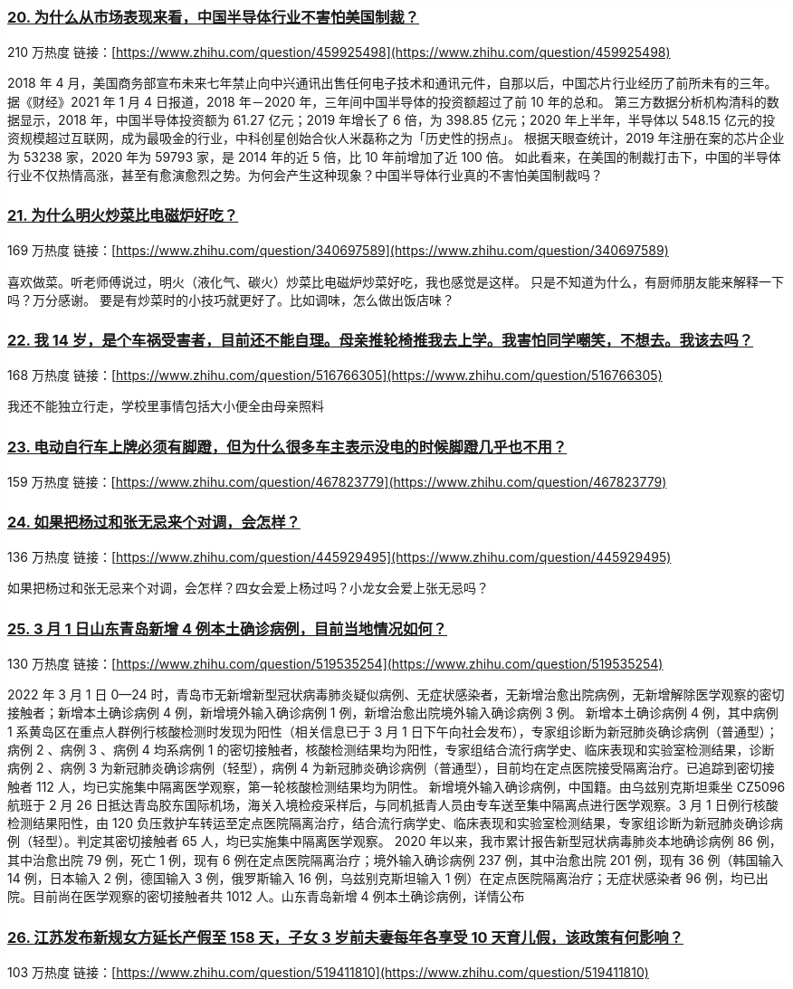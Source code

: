 ### [20. 为什么从市场表现来看，中国半导体行业不害怕美国制裁？](https://www.zhihu.com/question/459925498)
210 万热度 链接：[https://www.zhihu.com/question/459925498](https://www.zhihu.com/question/459925498)

2018 年 4 月，美国商务部宣布未来七年禁止向中兴通讯出售任何电子技术和通讯元件，自那以后，中国芯片行业经历了前所未有的三年。 据《财经》2021 年 1 月 4 日报道，2018 年－2020 年，三年间中国半导体的投资额超过了前 10 年的总和。 第三方数据分析机构清科的数据显示，2018 年，中国半导体投资额为 61.27 亿元；2019 年增长了 6 倍，为 398.85 亿元；2020 年上半年，半导体以 548.15 亿元的投资规模超过互联网，成为最吸金的行业，中科创星创始合伙人米磊称之为「历史性的拐点」。 根据天眼查统计，2019 年注册在案的芯片企业为 53238 家，2020 年为 59793 家，是 2014 年的近 5 倍，比 10 年前增加了近 100 倍。 如此看来，在美国的制裁打击下，中国的半导体行业不仅热情高涨，甚至有愈演愈烈之势。为何会产生这种现象？中国半导体行业真的不害怕美国制裁吗？

### [21. 为什么明火炒菜比电磁炉好吃？](https://www.zhihu.com/question/340697589)
169 万热度 链接：[https://www.zhihu.com/question/340697589](https://www.zhihu.com/question/340697589)

喜欢做菜。听老师傅说过，明火（液化气、碳火）炒菜比电磁炉炒菜好吃，我也感觉是这样。 只是不知道为什么，有厨师朋友能来解释一下吗？万分感谢。 要是有炒菜时的小技巧就更好了。比如调味，怎么做出饭店味？

### [22. 我 14 岁，是个车祸受害者，目前还不能自理。母亲推轮椅推我去上学。我害怕同学嘲笑，不想去。我该去吗？](https://www.zhihu.com/question/516766305)
168 万热度 链接：[https://www.zhihu.com/question/516766305](https://www.zhihu.com/question/516766305)

我还不能独立行走，学校里事情包括大小便全由母亲照料

### [23. 电动自行车上牌必须有脚蹬，但为什么很多车主表示没电的时候脚蹬几乎也不用？](https://www.zhihu.com/question/467823779)
159 万热度 链接：[https://www.zhihu.com/question/467823779](https://www.zhihu.com/question/467823779)



### [24. 如果把杨过和张无忌来个对调，会怎样？](https://www.zhihu.com/question/445929495)
136 万热度 链接：[https://www.zhihu.com/question/445929495](https://www.zhihu.com/question/445929495)

如果把杨过和张无忌来个对调，会怎样？四女会爱上杨过吗？小龙女会爱上张无忌吗？

### [25. 3 月 1 日山东青岛新增 4 例本土确诊病例，目前当地情况如何？](https://www.zhihu.com/question/519535254)
130 万热度 链接：[https://www.zhihu.com/question/519535254](https://www.zhihu.com/question/519535254)

2022 年 3 月 1 日 0—24 时，青岛市无新增新型冠状病毒肺炎疑似病例、无症状感染者，无新增治愈出院病例，无新增解除医学观察的密切接触者；新增本土确诊病例 4 例，新增境外输入确诊病例 1 例，新增治愈出院境外输入确诊病例 3 例。 新增本土确诊病例 4 例，其中病例 1 系黄岛区在重点人群例行核酸检测时发现为阳性（相关信息已于 3 月 1 日下午向社会发布），专家组诊断为新冠肺炎确诊病例（普通型）；病例 2 、病例 3 、病例 4 均系病例 1 的密切接触者，核酸检测结果均为阳性，专家组结合流行病学史、临床表现和实验室检测结果，诊断病例 2 、病例 3 为新冠肺炎确诊病例（轻型），病例 4 为新冠肺炎确诊病例（普通型），目前均在定点医院接受隔离治疗。已追踪到密切接触者 112 人，均已实施集中隔离医学观察，第一轮核酸检测结果均为阴性。 新增境外输入确诊病例，中国籍。由乌兹别克斯坦乘坐 CZ5096 航班于 2 月 26 日抵达青岛胶东国际机场，海关入境检疫采样后，与同机抵青人员由专车送至集中隔离点进行医学观察。3 月 1 日例行核酸检测结果阳性，由 120 负压救护车转运至定点医院隔离治疗，结合流行病学史、临床表现和实验室检测结果，专家组诊断为新冠肺炎确诊病例（轻型）。判定其密切接触者 65 人，均已实施集中隔离医学观察。 2020 年以来，我市累计报告新型冠状病毒肺炎本地确诊病例 86 例，其中治愈出院 79 例，死亡 1 例，现有 6 例在定点医院隔离治疗；境外输入确诊病例 237 例，其中治愈出院 201 例，现有 36 例（韩国输入 14 例，日本输入 2 例，德国输入 3 例，俄罗斯输入 16 例，乌兹别克斯坦输入 1 例）在定点医院隔离治疗；无症状感染者 96 例，均已出院。目前尚在医学观察的密切接触者共 1012 人。山东青岛新增 4 例本土确诊病例，详情公布

### [26. 江苏发布新规女方延长产假至 158 天，子女 3 岁前夫妻每年各享受 10 天育儿假，该政策有何影响？](https://www.zhihu.com/question/519411810)
103 万热度 链接：[https://www.zhihu.com/question/519411810](https://www.zhihu.com/question/519411810)
